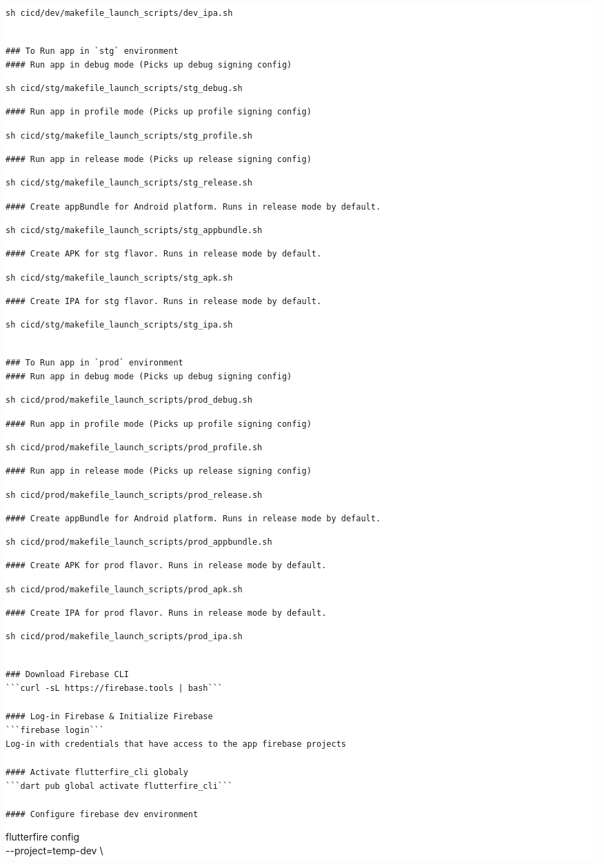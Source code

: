 	sh cicd/dev/makefile_launch_scripts/dev_ipa.sh
``` 

### To Run app in `stg` environment
#### Run app in debug mode (Picks up debug signing config)
```
	sh cicd/stg/makefile_launch_scripts/stg_debug.sh
```
#### Run app in profile mode (Picks up profile signing config)
```
	sh cicd/stg/makefile_launch_scripts/stg_profile.sh
``` 
#### Run app in release mode (Picks up release signing config)
```
	sh cicd/stg/makefile_launch_scripts/stg_release.sh
``` 
#### Create appBundle for Android platform. Runs in release mode by default.
```
	sh cicd/stg/makefile_launch_scripts/stg_appbundle.sh
``` 
#### Create APK for stg flavor. Runs in release mode by default.
```
	sh cicd/stg/makefile_launch_scripts/stg_apk.sh
``` 
#### Create IPA for stg flavor. Runs in release mode by default.
```
	sh cicd/stg/makefile_launch_scripts/stg_ipa.sh
``` 

### To Run app in `prod` environment
#### Run app in debug mode (Picks up debug signing config)
```
	sh cicd/prod/makefile_launch_scripts/prod_debug.sh
``` 
#### Run app in profile mode (Picks up profile signing config)
```
	sh cicd/prod/makefile_launch_scripts/prod_profile.sh
``` 
#### Run app in release mode (Picks up release signing config)
```
	sh cicd/prod/makefile_launch_scripts/prod_release.sh
``` 
#### Create appBundle for Android platform. Runs in release mode by default.
```
	sh cicd/prod/makefile_launch_scripts/prod_appbundle.sh
``` 
#### Create APK for prod flavor. Runs in release mode by default.
```
	sh cicd/prod/makefile_launch_scripts/prod_apk.sh
``` 
#### Create IPA for prod flavor. Runs in release mode by default.
```
	sh cicd/prod/makefile_launch_scripts/prod_ipa.sh
``` 

### Download Firebase CLI
```curl -sL https://firebase.tools | bash```

#### Log-in Firebase & Initialize Firebase
```firebase login```
Log-in with credentials that have access to the app firebase projects

#### Activate flutterfire_cli globaly
```dart pub global activate flutterfire_cli```

#### Configure firebase dev environment
```
flutterfire config \
  --project=temp-dev \